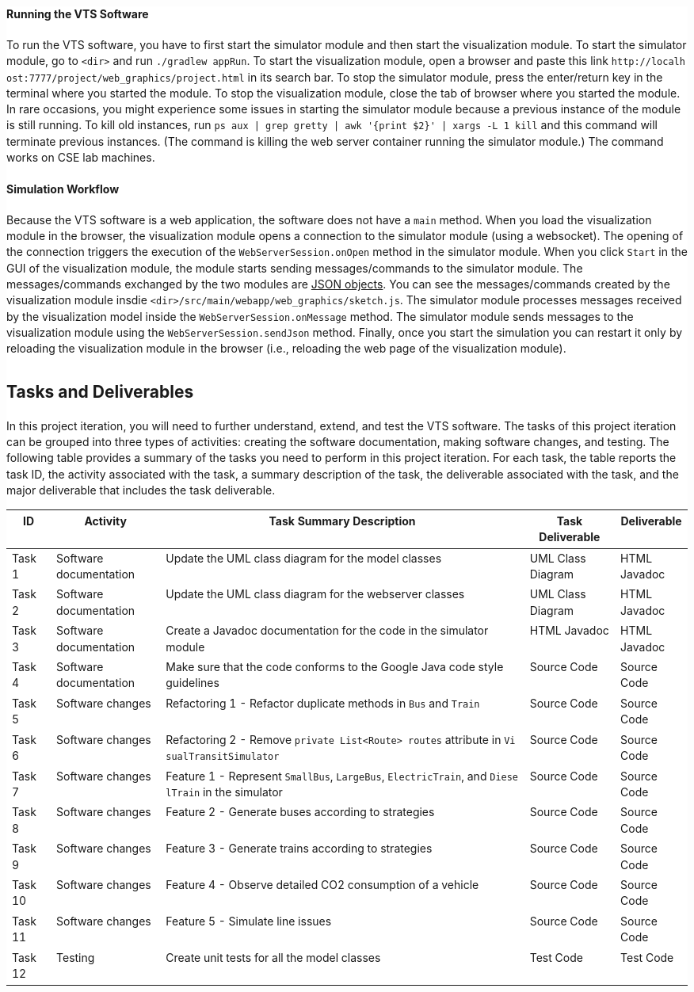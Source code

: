 #### Running the VTS Software
To run the VTS software, you have to first start the simulator module and then start the visualization module. To start the simulator module, go to `<dir>` and run `./gradlew appRun`. To start the visualization module, open a browser and paste this link `http://localhost:7777/project/web_graphics/project.html` in its search bar. To stop the simulator module, press the enter/return key in the terminal where you started the module. To stop the visualization module, close the tab of browser where you started the module. In rare occasions, you might experience some issues in starting the simulator module because a previous instance of the module is still running. To kill old instances, run `ps aux | grep gretty | awk '{print $2}' | xargs -L 1 kill` and this command will terminate previous instances. (The command is killing the web server container running the simulator module.) The command works on CSE lab machines.

#### Simulation Workflow
Because the VTS software is a web application, the software does not have a `main` method. When you load the visualization module in the browser, the visualization module opens a connection to the simulator module (using a websocket). The opening of the connection triggers the execution of the `WebServerSession.onOpen` method in the simulator module. When you click `Start` in the GUI of the visualization module, the module starts sending messages/commands to the simulator module. The messages/commands exchanged by the two modules are [JSON objects](https://www.w3schools.com/js/js_json_objects.asp). You can see the messages/commands created by the visualization module insdie `<dir>/src/main/webapp/web_graphics/sketch.js`. The simulator module processes messages received by the visualization model inside the `WebServerSession.onMessage` method. The simulator module sends messages to the visualization module using the `WebServerSession.sendJson` method. Finally, once you start the simulation you can restart it only by reloading the visualization module in the browser (i.e., reloading the web page of the visualization module).

## Tasks and Deliverables
In this project iteration, you will need to further understand, extend, and test the VTS software. The tasks of this project iteration can be grouped into three types of activities: creating the software documentation, making software changes, and testing. The following table provides a summary of the tasks you need to perform in this project iteration. For each task, the table reports the task ID, the activity associated with the task, a summary description of the task, the deliverable associated with the task, and the major deliverable that includes the task deliverable.

| ID | Activity | Task Summary Description | Task Deliverable | Deliverable |
|---------|----------|--------------------------|------------------|----------------------|
| Task 1 | Software documentation | Update the UML class diagram for the model classes | UML Class Diagram | HTML Javadoc |
| Task 2 | Software documentation | Update the UML class diagram for the webserver classes | UML Class Diagram | HTML Javadoc |
| Task 3 | Software documentation | Create a Javadoc documentation for the code in the simulator module | HTML Javadoc | HTML Javadoc|
| Task 4 | Software documentation | Make sure that the code conforms to the Google Java code style guidelines | Source Code | Source Code |
| Task 5 | Software changes | Refactoring 1 - Refactor duplicate methods in `Bus` and `Train` | Source Code | Source Code |
| Task 6 | Software changes | Refactoring 2 - Remove `private List<Route> routes` attribute in `VisualTransitSimulator`  | Source Code | Source Code |
| Task 7 | Software changes | Feature 1 - Represent `SmallBus`, `LargeBus`, `ElectricTrain`, and `DieselTrain` in the simulator | Source Code | Source Code |
| Task 8 | Software changes | Feature 2 - Generate buses according to strategies | Source Code | Source Code |
| Task 9 | Software changes | Feature 3 - Generate trains according to strategies | Source Code | Source Code |
| Task 10 | Software changes | Feature 4 - Observe detailed CO2 consumption of a vehicle | Source Code | Source Code |
| Task 11 | Software changes | Feature 5 - Simulate line issues | Source Code | Source Code |
| Task 12 | Testing | Create unit tests for all the model classes | Test Code | Test Code |
